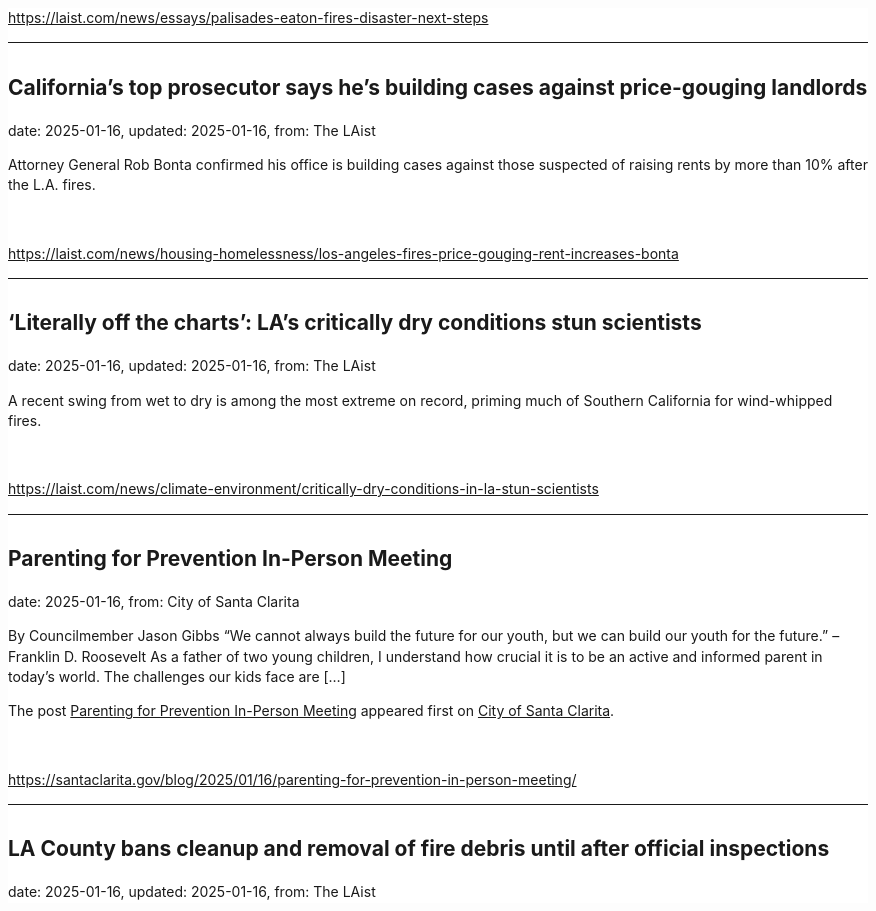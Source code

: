 <https://laist.com/news/essays/palisades-eaton-fires-disaster-next-steps>

---

## California’s top prosecutor says he’s building cases against price-gouging landlords

date: 2025-01-16, updated: 2025-01-16, from: The LAist

Attorney General Rob Bonta confirmed his office is building cases against those suspected of raising rents by more than 10% after the L.A. fires. 

<br> 

<https://laist.com/news/housing-homelessness/los-angeles-fires-price-gouging-rent-increases-bonta>

---

## ‘Literally off the charts’: LA’s critically dry conditions stun scientists

date: 2025-01-16, updated: 2025-01-16, from: The LAist

A recent swing from wet to dry is among the most extreme on record, priming much of Southern California for wind-whipped fires. 

<br> 

<https://laist.com/news/climate-environment/critically-dry-conditions-in-la-stun-scientists>

---

## Parenting for Prevention In-Person Meeting

date: 2025-01-16, from: City of Santa Clarita

<p>By Councilmember Jason Gibbs &#8220;We cannot always build the future for our youth, but we can build our youth for the future.&#8221; – Franklin D. Roosevelt As a father of two young children, I understand how crucial it is to be an active and informed parent in today’s world. The challenges our kids face are [&#8230;]</p>
<p>The post <a href="https://santaclarita.gov/blog/2025/01/16/parenting-for-prevention-in-person-meeting/">Parenting for Prevention In-Person Meeting</a> appeared first on <a href="https://santaclarita.gov">City of Santa Clarita</a>.</p>
 

<br> 

<https://santaclarita.gov/blog/2025/01/16/parenting-for-prevention-in-person-meeting/>

---

## LA County bans cleanup and removal of fire debris until after official inspections

date: 2025-01-16, updated: 2025-01-16, from: The LAist
